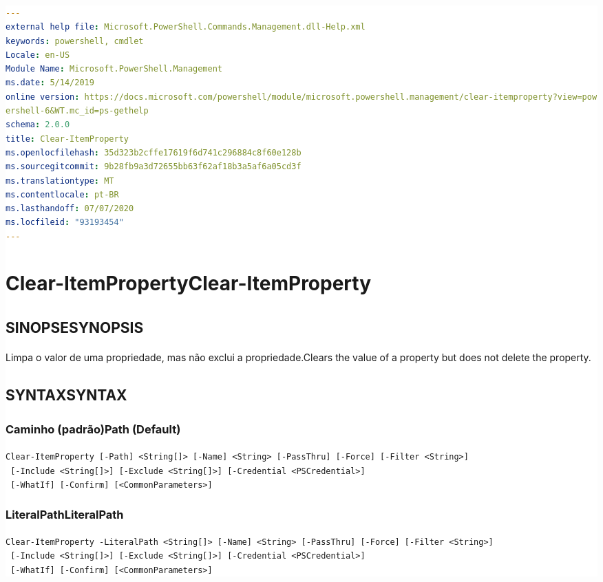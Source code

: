 ```yaml
---
external help file: Microsoft.PowerShell.Commands.Management.dll-Help.xml
keywords: powershell, cmdlet
Locale: en-US
Module Name: Microsoft.PowerShell.Management
ms.date: 5/14/2019
online version: https://docs.microsoft.com/powershell/module/microsoft.powershell.management/clear-itemproperty?view=powershell-6&WT.mc_id=ps-gethelp
schema: 2.0.0
title: Clear-ItemProperty
ms.openlocfilehash: 35d323b2cffe17619f6d741c296884c8f60e128b
ms.sourcegitcommit: 9b28fb9a3d72655bb63f62af18b3a5af6a05cd3f
ms.translationtype: MT
ms.contentlocale: pt-BR
ms.lasthandoff: 07/07/2020
ms.locfileid: "93193454"
---
```

# <span data-ttu-id="28bd7-103">Clear-ItemProperty</span><span class="sxs-lookup"><span data-stu-id="28bd7-103">Clear-ItemProperty</span></span>

## <span data-ttu-id="28bd7-104">SINOPSE</span><span class="sxs-lookup"><span data-stu-id="28bd7-104">SYNOPSIS</span></span>
<span data-ttu-id="28bd7-105">Limpa o valor de uma propriedade, mas não exclui a propriedade.</span><span class="sxs-lookup"><span data-stu-id="28bd7-105">Clears the value of a property but does not delete the property.</span></span>

## <span data-ttu-id="28bd7-106">SYNTAX</span><span class="sxs-lookup"><span data-stu-id="28bd7-106">SYNTAX</span></span>

### <span data-ttu-id="28bd7-107">Caminho (padrão)</span><span class="sxs-lookup"><span data-stu-id="28bd7-107">Path (Default)</span></span>

```
Clear-ItemProperty [-Path] <String[]> [-Name] <String> [-PassThru] [-Force] [-Filter <String>]
 [-Include <String[]>] [-Exclude <String[]>] [-Credential <PSCredential>]
 [-WhatIf] [-Confirm] [<CommonParameters>]
```

### <span data-ttu-id="28bd7-108">LiteralPath</span><span class="sxs-lookup"><span data-stu-id="28bd7-108">LiteralPath</span></span>

```
Clear-ItemProperty -LiteralPath <String[]> [-Name] <String> [-PassThru] [-Force] [-Filter <String>]
 [-Include <String[]>] [-Exclude <String[]>] [-Credential <PSCredential>]
 [-WhatIf] [-Confirm] [<CommonParameters>]
```
